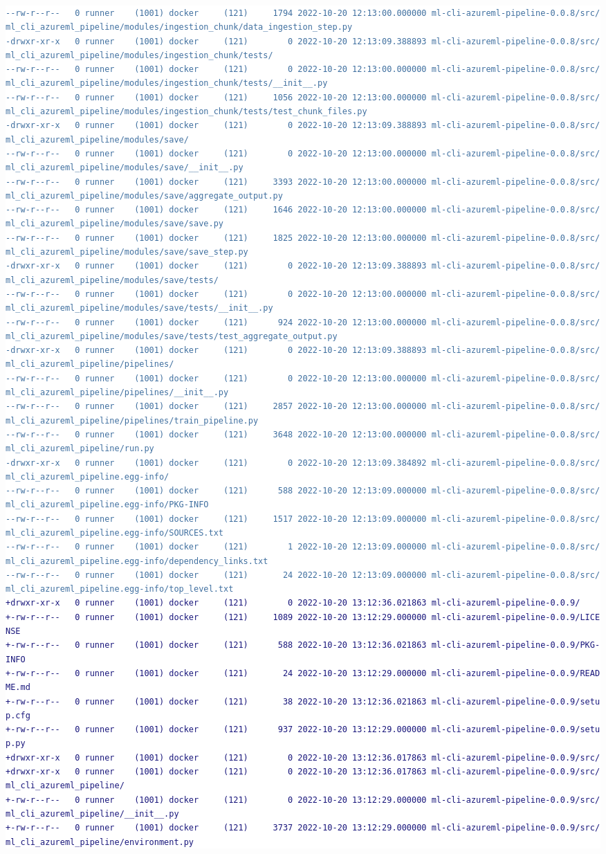```diff
--rw-r--r--   0 runner    (1001) docker     (121)     1794 2022-10-20 12:13:00.000000 ml-cli-azureml-pipeline-0.0.8/src/ml_cli_azureml_pipeline/modules/ingestion_chunk/data_ingestion_step.py
-drwxr-xr-x   0 runner    (1001) docker     (121)        0 2022-10-20 12:13:09.388893 ml-cli-azureml-pipeline-0.0.8/src/ml_cli_azureml_pipeline/modules/ingestion_chunk/tests/
--rw-r--r--   0 runner    (1001) docker     (121)        0 2022-10-20 12:13:00.000000 ml-cli-azureml-pipeline-0.0.8/src/ml_cli_azureml_pipeline/modules/ingestion_chunk/tests/__init__.py
--rw-r--r--   0 runner    (1001) docker     (121)     1056 2022-10-20 12:13:00.000000 ml-cli-azureml-pipeline-0.0.8/src/ml_cli_azureml_pipeline/modules/ingestion_chunk/tests/test_chunk_files.py
-drwxr-xr-x   0 runner    (1001) docker     (121)        0 2022-10-20 12:13:09.388893 ml-cli-azureml-pipeline-0.0.8/src/ml_cli_azureml_pipeline/modules/save/
--rw-r--r--   0 runner    (1001) docker     (121)        0 2022-10-20 12:13:00.000000 ml-cli-azureml-pipeline-0.0.8/src/ml_cli_azureml_pipeline/modules/save/__init__.py
--rw-r--r--   0 runner    (1001) docker     (121)     3393 2022-10-20 12:13:00.000000 ml-cli-azureml-pipeline-0.0.8/src/ml_cli_azureml_pipeline/modules/save/aggregate_output.py
--rw-r--r--   0 runner    (1001) docker     (121)     1646 2022-10-20 12:13:00.000000 ml-cli-azureml-pipeline-0.0.8/src/ml_cli_azureml_pipeline/modules/save/save.py
--rw-r--r--   0 runner    (1001) docker     (121)     1825 2022-10-20 12:13:00.000000 ml-cli-azureml-pipeline-0.0.8/src/ml_cli_azureml_pipeline/modules/save/save_step.py
-drwxr-xr-x   0 runner    (1001) docker     (121)        0 2022-10-20 12:13:09.388893 ml-cli-azureml-pipeline-0.0.8/src/ml_cli_azureml_pipeline/modules/save/tests/
--rw-r--r--   0 runner    (1001) docker     (121)        0 2022-10-20 12:13:00.000000 ml-cli-azureml-pipeline-0.0.8/src/ml_cli_azureml_pipeline/modules/save/tests/__init__.py
--rw-r--r--   0 runner    (1001) docker     (121)      924 2022-10-20 12:13:00.000000 ml-cli-azureml-pipeline-0.0.8/src/ml_cli_azureml_pipeline/modules/save/tests/test_aggregate_output.py
-drwxr-xr-x   0 runner    (1001) docker     (121)        0 2022-10-20 12:13:09.388893 ml-cli-azureml-pipeline-0.0.8/src/ml_cli_azureml_pipeline/pipelines/
--rw-r--r--   0 runner    (1001) docker     (121)        0 2022-10-20 12:13:00.000000 ml-cli-azureml-pipeline-0.0.8/src/ml_cli_azureml_pipeline/pipelines/__init__.py
--rw-r--r--   0 runner    (1001) docker     (121)     2857 2022-10-20 12:13:00.000000 ml-cli-azureml-pipeline-0.0.8/src/ml_cli_azureml_pipeline/pipelines/train_pipeline.py
--rw-r--r--   0 runner    (1001) docker     (121)     3648 2022-10-20 12:13:00.000000 ml-cli-azureml-pipeline-0.0.8/src/ml_cli_azureml_pipeline/run.py
-drwxr-xr-x   0 runner    (1001) docker     (121)        0 2022-10-20 12:13:09.384892 ml-cli-azureml-pipeline-0.0.8/src/ml_cli_azureml_pipeline.egg-info/
--rw-r--r--   0 runner    (1001) docker     (121)      588 2022-10-20 12:13:09.000000 ml-cli-azureml-pipeline-0.0.8/src/ml_cli_azureml_pipeline.egg-info/PKG-INFO
--rw-r--r--   0 runner    (1001) docker     (121)     1517 2022-10-20 12:13:09.000000 ml-cli-azureml-pipeline-0.0.8/src/ml_cli_azureml_pipeline.egg-info/SOURCES.txt
--rw-r--r--   0 runner    (1001) docker     (121)        1 2022-10-20 12:13:09.000000 ml-cli-azureml-pipeline-0.0.8/src/ml_cli_azureml_pipeline.egg-info/dependency_links.txt
--rw-r--r--   0 runner    (1001) docker     (121)       24 2022-10-20 12:13:09.000000 ml-cli-azureml-pipeline-0.0.8/src/ml_cli_azureml_pipeline.egg-info/top_level.txt
+drwxr-xr-x   0 runner    (1001) docker     (121)        0 2022-10-20 13:12:36.021863 ml-cli-azureml-pipeline-0.0.9/
+-rw-r--r--   0 runner    (1001) docker     (121)     1089 2022-10-20 13:12:29.000000 ml-cli-azureml-pipeline-0.0.9/LICENSE
+-rw-r--r--   0 runner    (1001) docker     (121)      588 2022-10-20 13:12:36.021863 ml-cli-azureml-pipeline-0.0.9/PKG-INFO
+-rw-r--r--   0 runner    (1001) docker     (121)       24 2022-10-20 13:12:29.000000 ml-cli-azureml-pipeline-0.0.9/README.md
+-rw-r--r--   0 runner    (1001) docker     (121)       38 2022-10-20 13:12:36.021863 ml-cli-azureml-pipeline-0.0.9/setup.cfg
+-rw-r--r--   0 runner    (1001) docker     (121)      937 2022-10-20 13:12:29.000000 ml-cli-azureml-pipeline-0.0.9/setup.py
+drwxr-xr-x   0 runner    (1001) docker     (121)        0 2022-10-20 13:12:36.017863 ml-cli-azureml-pipeline-0.0.9/src/
+drwxr-xr-x   0 runner    (1001) docker     (121)        0 2022-10-20 13:12:36.017863 ml-cli-azureml-pipeline-0.0.9/src/ml_cli_azureml_pipeline/
+-rw-r--r--   0 runner    (1001) docker     (121)        0 2022-10-20 13:12:29.000000 ml-cli-azureml-pipeline-0.0.9/src/ml_cli_azureml_pipeline/__init__.py
+-rw-r--r--   0 runner    (1001) docker     (121)     3737 2022-10-20 13:12:29.000000 ml-cli-azureml-pipeline-0.0.9/src/ml_cli_azureml_pipeline/environment.py
```